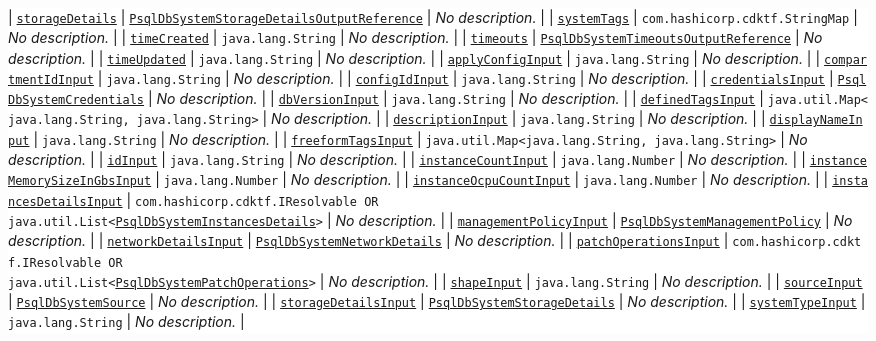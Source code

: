 | <code><a href="#rhizo-co-terraform-provider-oci.psqlDbSystem.PsqlDbSystem.property.storageDetails">storageDetails</a></code> | <code><a href="#rhizo-co-terraform-provider-oci.psqlDbSystem.PsqlDbSystemStorageDetailsOutputReference">PsqlDbSystemStorageDetailsOutputReference</a></code> | *No description.* |
| <code><a href="#rhizo-co-terraform-provider-oci.psqlDbSystem.PsqlDbSystem.property.systemTags">systemTags</a></code> | <code>com.hashicorp.cdktf.StringMap</code> | *No description.* |
| <code><a href="#rhizo-co-terraform-provider-oci.psqlDbSystem.PsqlDbSystem.property.timeCreated">timeCreated</a></code> | <code>java.lang.String</code> | *No description.* |
| <code><a href="#rhizo-co-terraform-provider-oci.psqlDbSystem.PsqlDbSystem.property.timeouts">timeouts</a></code> | <code><a href="#rhizo-co-terraform-provider-oci.psqlDbSystem.PsqlDbSystemTimeoutsOutputReference">PsqlDbSystemTimeoutsOutputReference</a></code> | *No description.* |
| <code><a href="#rhizo-co-terraform-provider-oci.psqlDbSystem.PsqlDbSystem.property.timeUpdated">timeUpdated</a></code> | <code>java.lang.String</code> | *No description.* |
| <code><a href="#rhizo-co-terraform-provider-oci.psqlDbSystem.PsqlDbSystem.property.applyConfigInput">applyConfigInput</a></code> | <code>java.lang.String</code> | *No description.* |
| <code><a href="#rhizo-co-terraform-provider-oci.psqlDbSystem.PsqlDbSystem.property.compartmentIdInput">compartmentIdInput</a></code> | <code>java.lang.String</code> | *No description.* |
| <code><a href="#rhizo-co-terraform-provider-oci.psqlDbSystem.PsqlDbSystem.property.configIdInput">configIdInput</a></code> | <code>java.lang.String</code> | *No description.* |
| <code><a href="#rhizo-co-terraform-provider-oci.psqlDbSystem.PsqlDbSystem.property.credentialsInput">credentialsInput</a></code> | <code><a href="#rhizo-co-terraform-provider-oci.psqlDbSystem.PsqlDbSystemCredentials">PsqlDbSystemCredentials</a></code> | *No description.* |
| <code><a href="#rhizo-co-terraform-provider-oci.psqlDbSystem.PsqlDbSystem.property.dbVersionInput">dbVersionInput</a></code> | <code>java.lang.String</code> | *No description.* |
| <code><a href="#rhizo-co-terraform-provider-oci.psqlDbSystem.PsqlDbSystem.property.definedTagsInput">definedTagsInput</a></code> | <code>java.util.Map<java.lang.String, java.lang.String></code> | *No description.* |
| <code><a href="#rhizo-co-terraform-provider-oci.psqlDbSystem.PsqlDbSystem.property.descriptionInput">descriptionInput</a></code> | <code>java.lang.String</code> | *No description.* |
| <code><a href="#rhizo-co-terraform-provider-oci.psqlDbSystem.PsqlDbSystem.property.displayNameInput">displayNameInput</a></code> | <code>java.lang.String</code> | *No description.* |
| <code><a href="#rhizo-co-terraform-provider-oci.psqlDbSystem.PsqlDbSystem.property.freeformTagsInput">freeformTagsInput</a></code> | <code>java.util.Map<java.lang.String, java.lang.String></code> | *No description.* |
| <code><a href="#rhizo-co-terraform-provider-oci.psqlDbSystem.PsqlDbSystem.property.idInput">idInput</a></code> | <code>java.lang.String</code> | *No description.* |
| <code><a href="#rhizo-co-terraform-provider-oci.psqlDbSystem.PsqlDbSystem.property.instanceCountInput">instanceCountInput</a></code> | <code>java.lang.Number</code> | *No description.* |
| <code><a href="#rhizo-co-terraform-provider-oci.psqlDbSystem.PsqlDbSystem.property.instanceMemorySizeInGbsInput">instanceMemorySizeInGbsInput</a></code> | <code>java.lang.Number</code> | *No description.* |
| <code><a href="#rhizo-co-terraform-provider-oci.psqlDbSystem.PsqlDbSystem.property.instanceOcpuCountInput">instanceOcpuCountInput</a></code> | <code>java.lang.Number</code> | *No description.* |
| <code><a href="#rhizo-co-terraform-provider-oci.psqlDbSystem.PsqlDbSystem.property.instancesDetailsInput">instancesDetailsInput</a></code> | <code>com.hashicorp.cdktf.IResolvable OR java.util.List<<a href="#rhizo-co-terraform-provider-oci.psqlDbSystem.PsqlDbSystemInstancesDetails">PsqlDbSystemInstancesDetails</a>></code> | *No description.* |
| <code><a href="#rhizo-co-terraform-provider-oci.psqlDbSystem.PsqlDbSystem.property.managementPolicyInput">managementPolicyInput</a></code> | <code><a href="#rhizo-co-terraform-provider-oci.psqlDbSystem.PsqlDbSystemManagementPolicy">PsqlDbSystemManagementPolicy</a></code> | *No description.* |
| <code><a href="#rhizo-co-terraform-provider-oci.psqlDbSystem.PsqlDbSystem.property.networkDetailsInput">networkDetailsInput</a></code> | <code><a href="#rhizo-co-terraform-provider-oci.psqlDbSystem.PsqlDbSystemNetworkDetails">PsqlDbSystemNetworkDetails</a></code> | *No description.* |
| <code><a href="#rhizo-co-terraform-provider-oci.psqlDbSystem.PsqlDbSystem.property.patchOperationsInput">patchOperationsInput</a></code> | <code>com.hashicorp.cdktf.IResolvable OR java.util.List<<a href="#rhizo-co-terraform-provider-oci.psqlDbSystem.PsqlDbSystemPatchOperations">PsqlDbSystemPatchOperations</a>></code> | *No description.* |
| <code><a href="#rhizo-co-terraform-provider-oci.psqlDbSystem.PsqlDbSystem.property.shapeInput">shapeInput</a></code> | <code>java.lang.String</code> | *No description.* |
| <code><a href="#rhizo-co-terraform-provider-oci.psqlDbSystem.PsqlDbSystem.property.sourceInput">sourceInput</a></code> | <code><a href="#rhizo-co-terraform-provider-oci.psqlDbSystem.PsqlDbSystemSource">PsqlDbSystemSource</a></code> | *No description.* |
| <code><a href="#rhizo-co-terraform-provider-oci.psqlDbSystem.PsqlDbSystem.property.storageDetailsInput">storageDetailsInput</a></code> | <code><a href="#rhizo-co-terraform-provider-oci.psqlDbSystem.PsqlDbSystemStorageDetails">PsqlDbSystemStorageDetails</a></code> | *No description.* |
| <code><a href="#rhizo-co-terraform-provider-oci.psqlDbSystem.PsqlDbSystem.property.systemTypeInput">systemTypeInput</a></code> | <code>java.lang.String</code> | *No description.* |